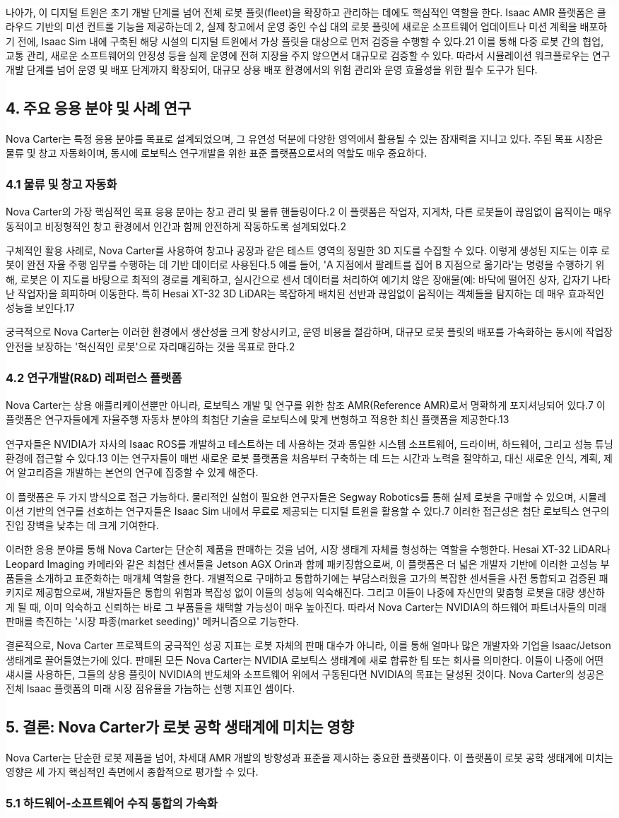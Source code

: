 나아가, 이 디지털 트윈은 초기 개발 단계를 넘어 전체 로봇 플릿(fleet)을 확장하고 관리하는 데에도 핵심적인 역할을 한다. Isaac AMR 플랫폼은 클라우드 기반의 미션 컨트롤 기능을 제공하는데 2, 실제 창고에서 운영 중인 수십 대의 로봇 플릿에 새로운 소프트웨어 업데이트나 미션 계획을 배포하기 전에, Isaac Sim 내에 구축된 해당 시설의 디지털 트윈에서 가상 플릿을 대상으로 먼저 검증을 수행할 수 있다.21 이를 통해 다중 로봇 간의 협업, 교통 관리, 새로운 소프트웨어의 안정성 등을 실제 운영에 전혀 지장을 주지 않으면서 대규모로 검증할 수 있다. 따라서 시뮬레이션 워크플로우는 연구개발 단계를 넘어 운영 및 배포 단계까지 확장되어, 대규모 상용 배포 환경에서의 위험 관리와 운영 효율성을 위한 필수 도구가 된다.

## 4. 주요 응용 분야 및 사례 연구

Nova Carter는 특정 응용 분야를 목표로 설계되었으며, 그 유연성 덕분에 다양한 영역에서 활용될 수 있는 잠재력을 지니고 있다. 주된 목표 시장은 물류 및 창고 자동화이며, 동시에 로보틱스 연구개발을 위한 표준 플랫폼으로서의 역할도 매우 중요하다.

### 4.1 물류 및 창고 자동화

Nova Carter의 가장 핵심적인 목표 응용 분야는 창고 관리 및 물류 핸들링이다.2 이 플랫폼은 작업자, 지게차, 다른 로봇들이 끊임없이 움직이는 매우 동적이고 비정형적인 창고 환경에서 인간과 함께 안전하게 작동하도록 설계되었다.2

구체적인 활용 사례로, Nova Carter를 사용하여 창고나 공장과 같은 테스트 영역의 정밀한 3D 지도를 수집할 수 있다. 이렇게 생성된 지도는 이후 로봇이 완전 자율 주행 임무를 수행하는 데 기반 데이터로 사용된다.5 예를 들어, 'A 지점에서 팔레트를 집어 B 지점으로 옮기라'는 명령을 수행하기 위해, 로봇은 이 지도를 바탕으로 최적의 경로를 계획하고, 실시간으로 센서 데이터를 처리하여 예기치 않은 장애물(예: 바닥에 떨어진 상자, 갑자기 나타난 작업자)을 회피하며 이동한다. 특히 Hesai XT-32 3D LiDAR는 복잡하게 배치된 선반과 끊임없이 움직이는 객체들을 탐지하는 데 매우 효과적인 성능을 보인다.17

궁극적으로 Nova Carter는 이러한 환경에서 생산성을 크게 향상시키고, 운영 비용을 절감하며, 대규모 로봇 플릿의 배포를 가속화하는 동시에 작업장 안전을 보장하는 '혁신적인 로봇'으로 자리매김하는 것을 목표로 한다.2

### 4.2 연구개발(R&D) 레퍼런스 플랫폼

Nova Carter는 상용 애플리케이션뿐만 아니라, 로보틱스 개발 및 연구를 위한 참조 AMR(Reference AMR)로서 명확하게 포지셔닝되어 있다.7 이 플랫폼은 연구자들에게 자율주행 자동차 분야의 최첨단 기술을 로보틱스에 맞게 변형하고 적용한 최신 플랫폼을 제공한다.13

연구자들은 NVIDIA가 자사의 Isaac ROS를 개발하고 테스트하는 데 사용하는 것과 동일한 시스템 소프트웨어, 드라이버, 하드웨어, 그리고 성능 튜닝 환경에 접근할 수 있다.13 이는 연구자들이 매번 새로운 로봇 플랫폼을 처음부터 구축하는 데 드는 시간과 노력을 절약하고, 대신 새로운 인식, 계획, 제어 알고리즘을 개발하는 본연의 연구에 집중할 수 있게 해준다.

이 플랫폼은 두 가지 방식으로 접근 가능하다. 물리적인 실험이 필요한 연구자들은 Segway Robotics를 통해 실제 로봇을 구매할 수 있으며, 시뮬레이션 기반의 연구를 선호하는 연구자들은 Isaac Sim 내에서 무료로 제공되는 디지털 트윈을 활용할 수 있다.7 이러한 접근성은 첨단 로보틱스 연구의 진입 장벽을 낮추는 데 크게 기여한다.

이러한 응용 분야를 통해 Nova Carter는 단순히 제품을 판매하는 것을 넘어, 시장 생태계 자체를 형성하는 역할을 수행한다. Hesai XT-32 LiDAR나 Leopard Imaging 카메라와 같은 최첨단 센서들을 Jetson AGX Orin과 함께 패키징함으로써, 이 플랫폼은 더 넓은 개발자 기반에 이러한 고성능 부품들을 소개하고 표준화하는 매개체 역할을 한다. 개별적으로 구매하고 통합하기에는 부담스러웠을 고가의 복잡한 센서들을 사전 통합되고 검증된 패키지로 제공함으로써, 개발자들은 통합의 위험과 복잡성 없이 이들의 성능에 익숙해진다. 그리고 이들이 나중에 자신만의 맞춤형 로봇을 대량 생산하게 될 때, 이미 익숙하고 신뢰하는 바로 그 부품들을 채택할 가능성이 매우 높아진다. 따라서 Nova Carter는 NVIDIA의 하드웨어 파트너사들의 미래 판매를 촉진하는 '시장 파종(market seeding)' 메커니즘으로 기능한다.

결론적으로, Nova Carter 프로젝트의 궁극적인 성공 지표는 로봇 자체의 판매 대수가 아니라, 이를 통해 얼마나 많은 개발자와 기업을 Isaac/Jetson 생태계로 끌어들였는가에 있다. 판매된 모든 Nova Carter는 NVIDIA 로보틱스 생태계에 새로 합류한 팀 또는 회사를 의미한다. 이들이 나중에 어떤 섀시를 사용하든, 그들의 상용 플릿이 NVIDIA의 반도체와 소프트웨어 위에서 구동된다면 NVIDIA의 목표는 달성된 것이다. Nova Carter의 성공은 전체 Isaac 플랫폼의 미래 시장 점유율을 가늠하는 선행 지표인 셈이다.

## 5. 결론: Nova Carter가 로봇 공학 생태계에 미치는 영향

Nova Carter는 단순한 로봇 제품을 넘어, 차세대 AMR 개발의 방향성과 표준을 제시하는 중요한 플랫폼이다. 이 플랫폼이 로봇 공학 생태계에 미치는 영향은 세 가지 핵심적인 측면에서 종합적으로 평가할 수 있다.

### 5.1 하드웨어-소프트웨어 수직 통합의 가속화
